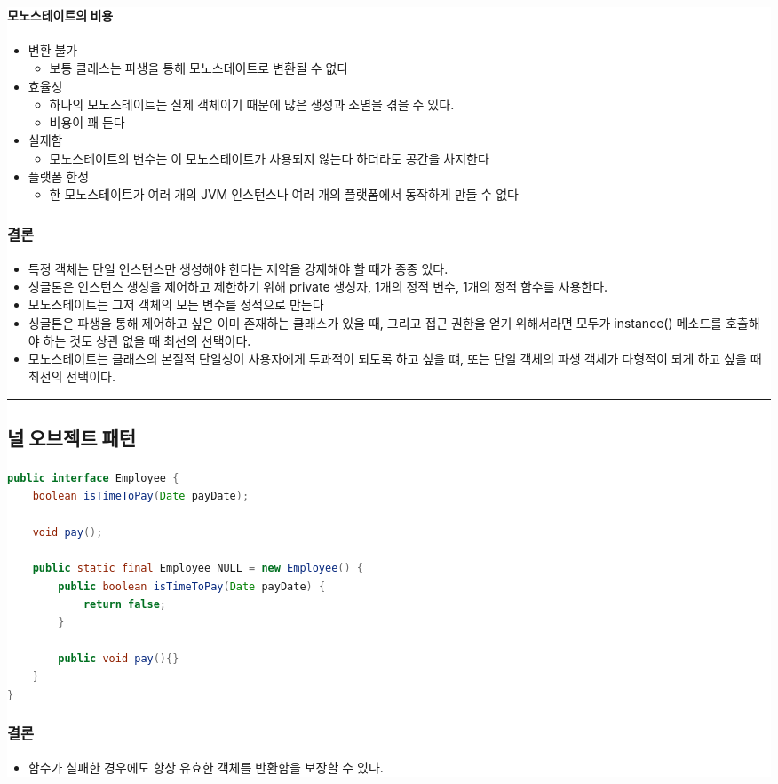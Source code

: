 #### 모노스테이트의 비용

- 변환 불가
  - 보통 클래스는 파생을 통해 모노스테이트로 변환될 수 없다
- 효율성
  - 하나의 모노스테이트는 실제 객체이기 때문에 많은 생성과 소멸을 겪을 수 있다.
  - 비용이 꽤 든다
- 실재함
  - 모노스테이트의 변수는 이 모노스테이트가 사용되지 않는다 하더라도 공간을 차지한다
- 플랫폼 한정
  - 한 모노스테이트가 여러 개의 JVM 인스턴스나 여러 개의 플랫폼에서 동작하게 만들 수 없다

### 결론

- 특정 객체는 단일 인스턴스만 생성해야 한다는 제약을 강제해야 할 때가 종종 있다.
- 싱글톤은 인스턴스 생성을 제어하고 제한하기 위해 private 생성자, 1개의 정적 변수, 1개의 정적 함수를 사용한다.
- 모노스테이트는 그저 객체의 모든 변수를 정적으로 만든다
- 싱글톤은 파생을 통해 제어하고 싶은 이미 존재하는 클래스가 있을 때, 그리고 접근 권한을 얻기 위해서라면 모두가 instance() 메소드를 호출해야 하는 것도 상관
없을 때 최선의 선택이다.
- 모노스테이트는 클래스의 본질적 단일성이 사용자에게 투과적이 되도록 하고 싶을 떄, 또는 단일 객체의 파생 객체가 다형적이 되게 하고 싶을 때 최선의 선택이다.

----------------

## 널 오브젝트 패턴

```java
public interface Employee {
    boolean isTimeToPay(Date payDate);
    
    void pay();
    
    public static final Employee NULL = new Employee() {
        public boolean isTimeToPay(Date payDate) {
            return false;
        }
        
        public void pay(){}
    }
}
```

### 결론

- 함수가 실패한 경우에도 항상 유효한 객체를 반환함을 보장할 수 있다.
